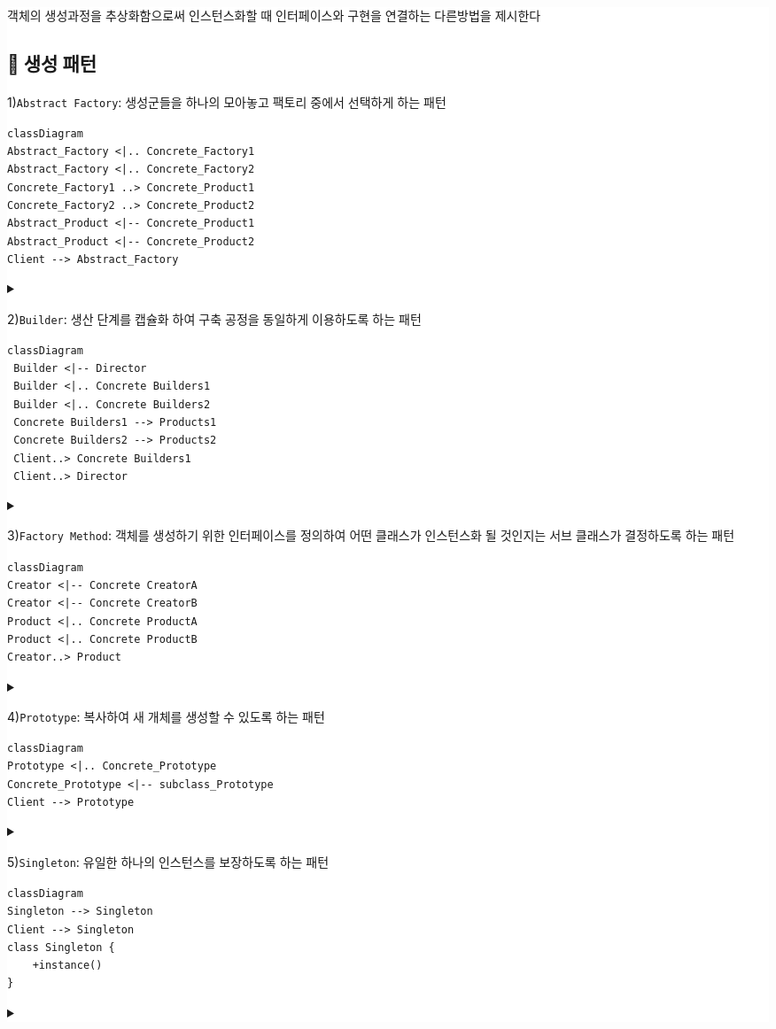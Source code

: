 객체의 생성과정을 추상화함으로써 인스턴스화할 때 인터페이스와 구현을 연결하는 다른방법을 제시한다

## 🚩 **생성 패턴**
1)`Abstract Factory`: 생성군들을 하나의 모아놓고 팩토리 중에서 선택하게 하는 패턴
```mermaid
classDiagram
Abstract_Factory <|.. Concrete_Factory1
Abstract_Factory <|.. Concrete_Factory2
Concrete_Factory1 ..> Concrete_Product1
Concrete_Factory2 ..> Concrete_Product2
Abstract_Product <|-- Concrete_Product1
Abstract_Product <|-- Concrete_Product2
Client --> Abstract_Factory

```
<details><summary></summary></details>


2)`Builder`: 생산 단계를 캡슐화 하여 구축 공정을 동일하게 이용하도록 하는 패턴 
```mermaid
classDiagram
 Builder <|-- Director
 Builder <|.. Concrete Builders1
 Builder <|.. Concrete Builders2
 Concrete Builders1 --> Products1
 Concrete Builders2 --> Products2
 Client..> Concrete Builders1
 Client..> Director
```
<details><summary></summary></details>


3)`Factory Method`: 객체를 생성하기 위한 인터페이스를 정의하여 어떤 클래스가 인스턴스화 될 것인지는 서브 클래스가 결정하도록 하는 패턴
```mermaid
classDiagram
Creator <|-- Concrete CreatorA
Creator <|-- Concrete CreatorB
Product <|.. Concrete ProductA
Product <|.. Concrete ProductB
Creator..> Product
```
<details><summary></summary></details>


4)`Prototype`: 복사하여 새 개체를 생성할 수 있도록 하는 패턴
```mermaid
classDiagram
Prototype <|.. Concrete_Prototype
Concrete_Prototype <|-- subclass_Prototype
Client --> Prototype
```
<details><summary></summary></details>


5)`Singleton`: 유일한 하나의 인스턴스를 보장하도록 하는 패턴
```mermaid
classDiagram
Singleton --> Singleton
Client --> Singleton
class Singleton {
    +instance()
}
```
<details><summary></summary></details>
